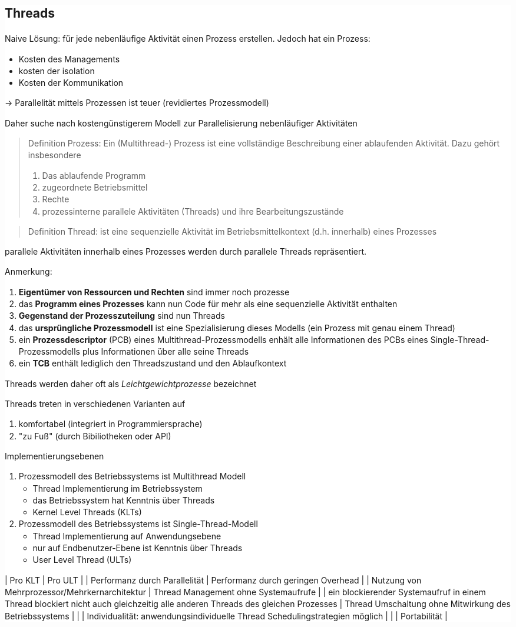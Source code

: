 ## Threads
Naive Lösung: für jede nebenläufige Aktivität einen Prozess erstellen. Jedoch hat ein Prozess:
- Kosten des Managements
- kosten der isolation
- Kosten der Kommunikation

$\rightarrow$ Parallelität mittels Prozessen ist teuer (revidiertes Prozessmodell)

Daher suche nach kostengünstigerem Modell zur Parallelisierung nebenläufiger Aktivitäten

> Definition Prozess: Ein (Multithread-) Prozess ist eine vollständige Beschreibung einer ablaufenden Aktivität. Dazu gehört insbesondere 
> 1. Das ablaufende Programm
> 2. zugeordnete Betriebsmittel
> 3. Rechte
> 4. prozessinterne parallele Aktivitäten (Threads) und ihre Bearbeitungszustände

> Definition Thread: ist eine sequenzielle Aktivität im Betriebsmittelkontext (d.h. innerhalb) eines Prozesses

parallele Aktivitäten innerhalb eines Prozesses werden durch parallele Threads repräsentiert.

Anmerkung:
1. **Eigentümer von Ressourcen und Rechten** sind immer noch prozesse
2. das **Programm eines Prozesses** kann nun Code für mehr als eine sequenzielle Aktivität enthalten
3. **Gegenstand der Prozesszuteilung** sind nun Threads
4. das **ursprüngliche Prozessmodell** ist eine Spezialisierung dieses Modells (ein Prozess mit genau einem Thread)
5. ein **Prozessdescriptor** (PCB) eines Multithread-Prozessmodells enhält alle Informationen des PCBs eines Single-Thread-Prozessmodells plus Informationen über alle seine Threads
6. ein **TCB** enthält lediglich den Threadszustand und den Ablaufkontext

Threads werden daher oft als *Leichtgewichtprozesse* bezeichnet


Threads treten in verschiedenen Varianten auf
1. komfortabel (integriert in Programmiersprache)
2. "zu Fuß" (durch Bibiliotheken oder API)

Implementierungsebenen
1. Prozessmodell des Betriebssystems ist Multithread Modell
   - Thread Implementierung im Betriebssystem
   - das Betriebssystem hat Kenntnis über Threads
   - Kernel Level Threads (KLTs)
2. Prozessmodell des Betriebssystems ist Single-Thread-Modell
   - Thread Implementierung auf Anwendungsebene
   - nur auf Endbenutzer-Ebene ist Kenntnis über Threads
   - User Level Thread (ULTs)

| Pro KLT | Pro ULT |
| Performanz durch Parallelität | Performanz durch geringen Overhead |
| Nutzung von Mehrprozessor/Mehrkernarchitektur | Thread Management ohne Systemaufrufe | 
| ein blockierender Systemaufruf in einem Thread blockiert nicht auch gleichzeitig alle anderen Threads des gleichen Prozesses | Thread Umschaltung ohne Mitwirkung des Betriebssystems |
| | Individualität: anwendungsindividuelle Thread Schedulingstrategien möglich | 
| | Portabilität | 
